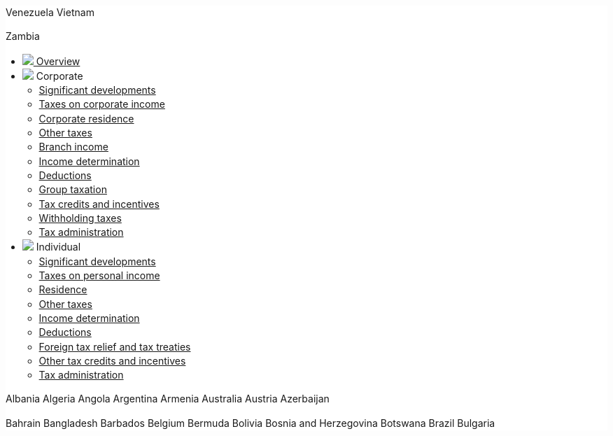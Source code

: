   Venezuela
  Vietnam
  
  Zambia
* [![](../../-/media/world-wide-tax-summaries/dev/overview-inactive-nav-icon.ashx%3Frev=dee1bb7128b64699a86a2a3f76847756&revision=dee1bb71-28b6-4699-a86a-2a3f76847756&hash=9005AA450606A6D2D6725C43CAAFA1FE11631251)
  Overview](../../paraguay.html)
* ![](../../-/media/world-wide-tax-summaries/dev/corporate-active-nav-icon.ashx%3Frev=e54e9d5b7d6f49b8a9de27757112981b&revision=e54e9d5b-7d6f-49b8-a9de-27757112981b&hash=24295379334D867E5CEB564DB7B5655AFB8CA649)
  Corporate
  + [Significant developments](significant-developments.html)
  + [Taxes on corporate income](../../paraguay%3FtopicTypeId=c12cad9f-d48e-4615-8593-1f45abaa4886.html)
  + [Corporate residence](corporate-residence.html)
  + [Other taxes](../../paraguay%3FtopicTypeId=399bcbae-2967-429b-b371-99be91a47b34.html)
  + [Branch income](branch-income.html)
  + [Income determination](../../paraguay%3FtopicTypeId=acb0dfca-7ffb-4322-9fd9-f9f8521a016c.html)
  + [Deductions](deductions.html)
  + [Group taxation](group-taxation.html)
  + [Tax credits and incentives](tax-credits-and-incentives.html)
  + [Withholding taxes](../../paraguay%3FtopicTypeId=d81ae229-7a96-42b6-8259-b912bb9d0322.html)
  + [Tax administration](../../paraguay%3FtopicTypeId=c3980974-40d6-4ba4-8a3e-eba74cf5f5b9.html)
* ![](../../-/media/world-wide-tax-summaries/dev/individual-inactive-nav-icon.ashx%3Frev=03b86f89ec914ecdaac1550e9f0b113f&revision=03b86f89-ec91-4ecd-aac1-550e9f0b113f&hash=FC11F4F8557815513DCBD945919A90DE94EE1FC0)
  Individual
  + [Significant developments](../individual/significant-developments.html)
  + [Taxes on personal income](../../paraguay%3FtopicTypeId=35fd5f5e-24ba-48d0-a39a-b76315a497dc.html)
  + [Residence](../individual/residence.html)
  + [Other taxes](../../paraguay%3FtopicTypeId=2b4630b1-09c2-40e5-8405-1d8e4bb7f38c.html)
  + [Income determination](../individual/income-determination.html)
  + [Deductions](../individual/deductions.html)
  + [Foreign tax relief and tax treaties](../individual/foreign-tax-relief-and-tax-treaties.html)
  + [Other tax credits and incentives](../individual/other-tax-credits-and-incentives.html)
  + [Tax administration](../../paraguay%3FtopicTypeId=31c112cd-522d-47b2-bd2c-db92a4c5dd9d.html)

Albania
Algeria
Angola
Argentina
Armenia
Australia
Austria
Azerbaijan

Bahrain
Bangladesh
Barbados
Belgium
Bermuda
Bolivia
Bosnia and Herzegovina
Botswana
Brazil
Bulgaria
